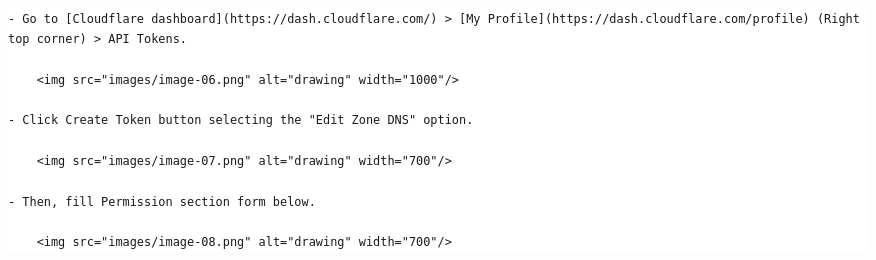     - Go to [Cloudflare dashboard](https://dash.cloudflare.com/) > [My Profile](https://dash.cloudflare.com/profile) (Right top corner) > API Tokens. 
    
        <img src="images/image-06.png" alt="drawing" width="1000"/>

    - Click Create Token button selecting the "Edit Zone DNS" option.

        <img src="images/image-07.png" alt="drawing" width="700"/>

    - Then, fill Permission section form below.

        <img src="images/image-08.png" alt="drawing" width="700"/>
